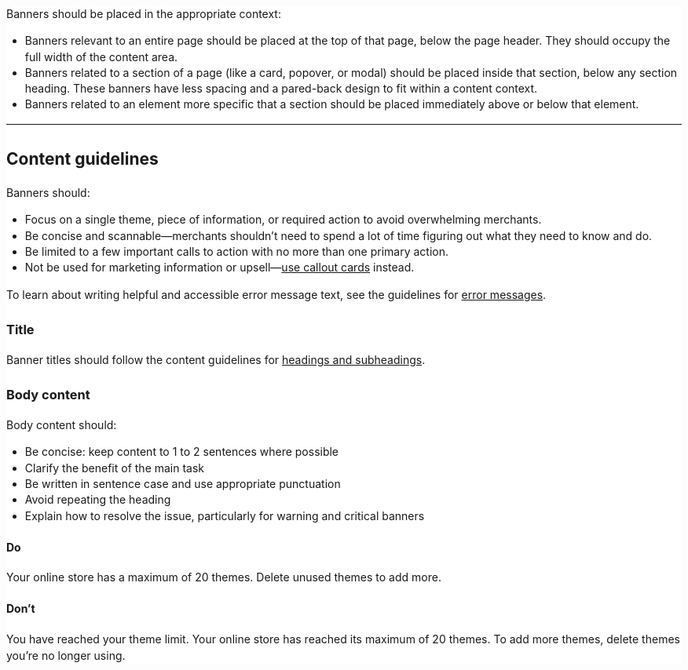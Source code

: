 Banners should be placed in the appropriate context:

- Banners relevant to an entire page should be placed at the top of that page, below the page header. They should occupy the full width of the content area.
- Banners related to a section of a page (like a card, popover, or modal) should be placed inside that section, below any section heading. These banners have less spacing and a pared-back design to fit within a content context.
- Banners related to an element more specific that a section should be placed immediately above or below that element.

---

## Content guidelines

Banners should:

- Focus on a single theme, piece of information, or required action to avoid
  overwhelming merchants.
- Be concise and scannable—merchants shouldn’t need to spend a lot of time
  figuring out what they need to know and do.
- Be limited to a few important calls to action with no more than one primary
  action.
- Not be used for marketing information or upsell—[use callout cards](https://polaris.shopify.com/components/callout-card) instead.

To learn about writing helpful and accessible error message text, see the guidelines for [error messages](https://polaris.shopify.com/patterns/error-messages).

### Title

Banner titles should follow the content guidelines for [headings and subheadings](https://polaris.shopify.com/content/actionable-language#section-headings-and-subheadings).

### Body content

Body content should:

- Be concise: keep content to 1 to 2 sentences where possible
- Clarify the benefit of the main task
- Be written in sentence case and use appropriate punctuation
- Avoid repeating the heading
- Explain how to resolve the issue, particularly for warning and critical
  banners



#### Do

Your online store has a maximum of 20 themes. Delete unused themes to add more.

#### Don’t

You have reached your theme limit. Your online store has reached its maximum
of 20 themes. To add more themes, delete themes you’re no longer using.

